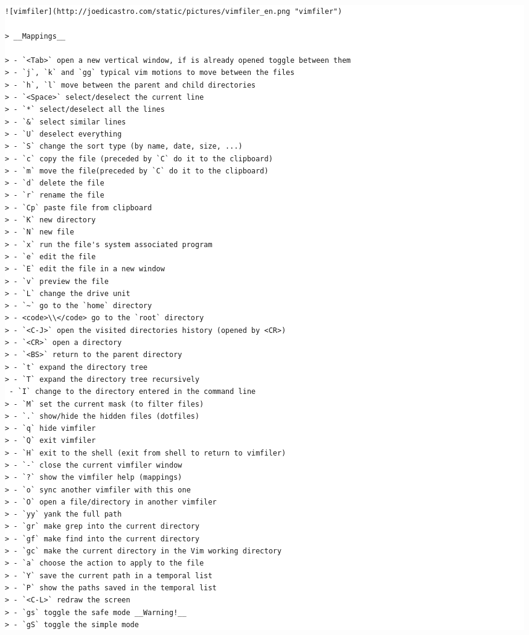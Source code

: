     ![vimfiler](http://joedicastro.com/static/pictures/vimfiler_en.png "vimfiler")

    > __Mappings__

    > - `<Tab>` open a new vertical window, if is already opened toggle between them
    > - `j`, `k` and `gg` typical vim motions to move between the files
    > - `h`, `l` move between the parent and child directories
    > - `<Space>` select/deselect the current line
    > - `*` select/deselect all the lines
    > - `&` select similar lines
    > - `U` deselect everything
    > - `S` change the sort type (by name, date, size, ...)
    > - `c` copy the file (preceded by `C` do it to the clipboard)
    > - `m` move the file(preceded by `C` do it to the clipboard)
    > - `d` delete the file
    > - `r` rename the file
    > - `Cp` paste file from clipboard
    > - `K` new directory
    > - `N` new file
    > - `x` run the file's system associated program
    > - `e` edit the file
    > - `E` edit the file in a new window
    > - `v` preview the file
    > - `L` change the drive unit
    > - `~` go to the `home` directory
    > - <code>\\</code> go to the `root` directory
    > - `<C-J>` open the visited directories history (opened by <CR>)
    > - `<CR>` open a directory
    > - `<BS>` return to the parent directory
    > - `t` expand the directory tree
    > - `T` expand the directory tree recursively
     - `I` change to the directory entered in the command line
    > - `M` set the current mask (to filter files)
    > - `.` show/hide the hidden files (dotfiles)
    > - `q` hide vimfiler
    > - `Q` exit vimfiler
    > - `H` exit to the shell (exit from shell to return to vimfiler)
    > - `-` close the current vimfiler window
    > - `?` show the vimfiler help (mappings)
    > - `o` sync another vimfiler with this one
    > - `O` open a file/directory in another vimfiler
    > - `yy` yank the full path
    > - `gr` make grep into the current directory
    > - `gf` make find into the current directory
    > - `gc` make the current directory in the Vim working directory
    > - `a` choose the action to apply to the file
    > - `Y` save the current path in a temporal list
    > - `P` show the paths saved in the temporal list
    > - `<C-L>` redraw the screen
    > - `gs` toggle the safe mode __Warning!__
    > - `gS` toggle the simple mode
